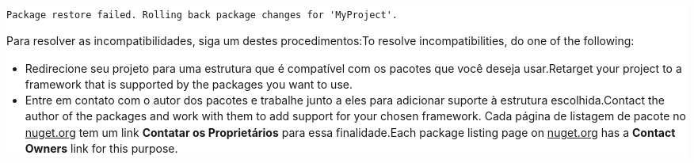 ```output
Package restore failed. Rolling back package changes for 'MyProject'.
```

<span data-ttu-id="4e85c-197">Para resolver as incompatibilidades, siga um destes procedimentos:</span><span class="sxs-lookup"><span data-stu-id="4e85c-197">To resolve incompatibilities, do one of the following:</span></span>

- <span data-ttu-id="4e85c-198">Redirecione seu projeto para uma estrutura que é compatível com os pacotes que você deseja usar.</span><span class="sxs-lookup"><span data-stu-id="4e85c-198">Retarget your project to a framework that is supported by the packages you want to use.</span></span>
- <span data-ttu-id="4e85c-199">Entre em contato com o autor dos pacotes e trabalhe junto a eles para adicionar suporte à estrutura escolhida.</span><span class="sxs-lookup"><span data-stu-id="4e85c-199">Contact the author of the packages and work with them to add support for your chosen framework.</span></span> <span data-ttu-id="4e85c-200">Cada página de listagem de pacote no [nuget.org](https://www.nuget.org/) tem um link **Contatar os Proprietários** para essa finalidade.</span><span class="sxs-lookup"><span data-stu-id="4e85c-200">Each package listing page on [nuget.org](https://www.nuget.org/) has a **Contact Owners** link for this purpose.</span></span>

